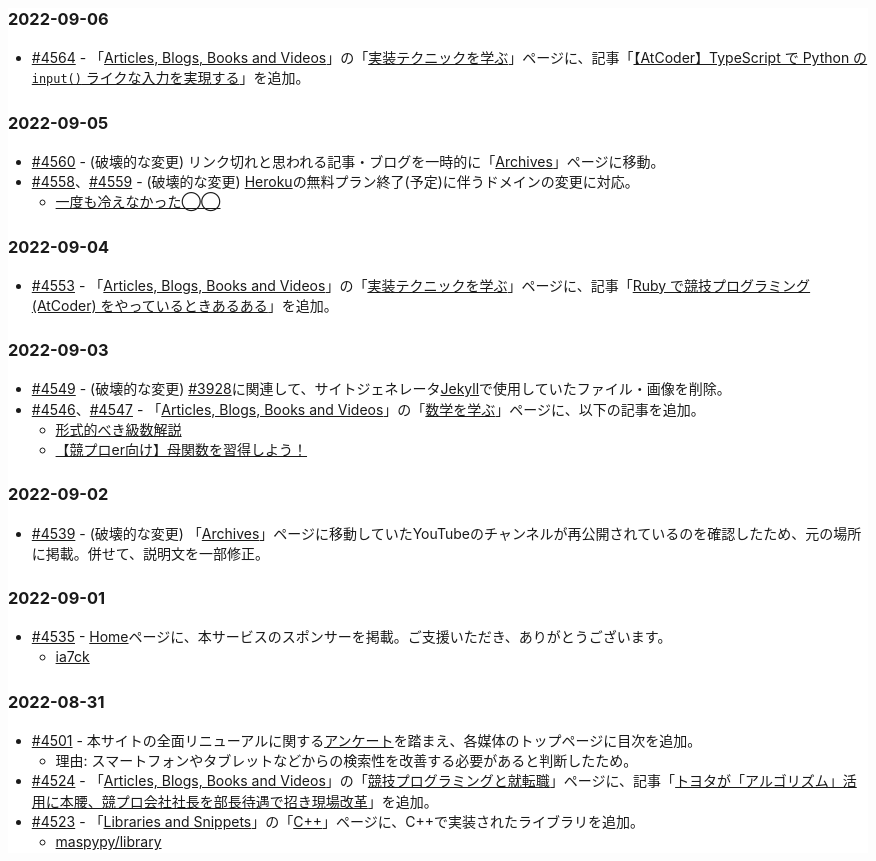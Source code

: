 ### 2022-09-06

- [#4564](https://github.com/KATO-Hiro/AtCoderClans/pull/4564) - 「[Articles, Blogs, Books and Videos](../../media)」の「[実装テクニックを学ぶ](../../articles/implementation)」ページに、記事「[【AtCoder】TypeScript で Python の `input()` ライクな入力を実現する](https://qiita.com/seijinrosen/items/5a3c54d574d9622cd2ce)」を追加。

### 2022-09-05

- [#4560](https://github.com/KATO-Hiro/AtCoderClans/pull/4560) - (破壊的な変更) リンク切れと思われる記事・ブログを一時的に「[Archives](../../archived)」ページに移動。
- [#4558](https://github.com/KATO-Hiro/AtCoderClans/pull/4558)、[#4559](https://github.com/KATO-Hiro/AtCoderClans/pull/4559) - (破壊的な変更) [Heroku](https://www.heroku.com)の無料プラン終了(予定)に伴うドメインの変更に対応。
    - [一度も冷えなかった◯◯](https://tarareba.onrender.com/)

### 2022-09-04

- [#4553](https://github.com/KATO-Hiro/AtCoderClans/pull/4553) - 「[Articles, Blogs, Books and Videos](../../media)」の「[実装テクニックを学ぶ](../../articles/implementation)」ページに、記事「[Ruby で競技プログラミング (AtCoder) をやっているときあるある](https://zenn.dev/noraworld/articles/competitive-programming-ruby)」を追加。

### 2022-09-03

- [#4549](https://github.com/KATO-Hiro/AtCoderClans/pull/4549) - (破壊的な変更) [#3928](https://github.com/KATO-Hiro/AtCoderClans/pull/3928)に関連して、サイトジェネレータ[Jekyll](https://jekyllrb.com/)で使用していたファイル・画像を削除。
- [#4546](https://github.com/KATO-Hiro/AtCoderClans/pull/4546)、[#4547](https://github.com/KATO-Hiro/AtCoderClans/pull/4547) - 「[Articles, Blogs, Books and Videos](../../media)」の「[数学を学ぶ](../../articles/math)」ページに、以下の記事を追加。
    - [形式的べき級数解説](https://maspypy.com/category/%e5%bd%a2%e5%bc%8f%e7%9a%84%e3%81%b9%e3%81%8d%e7%b4%9a%e6%95%b0%e8%a7%a3%e8%aa%ac)
    - [【競プロer向け】母関数を習得しよう！](https://trap.jp/post/1657/)

### 2022-09-02

- [#4539](https://github.com/KATO-Hiro/AtCoderClans/pull/4539) - (破壊的な変更) 「[Archives](../../archived)」ページに移動していたYouTubeのチャンネルが再公開されているのを確認したため、元の場所に掲載。併せて、説明文を一部修正。

### 2022-09-01

- [#4535](https://github.com/KATO-Hiro/AtCoderClans/pull/4535) - [Home](../..)ページに、本サービスのスポンサーを掲載。ご支援いただき、ありがとうございます。
    - [ia7ck](https://github.com/ia7ck)

### 2022-08-31

- [#4501](https://github.com/KATO-Hiro/AtCoderClans/pull/4501) - 本サイトの全面リニューアルに関する[アンケート](https://twitter.com/atcoderclans/status/1559835977220116480)を踏まえ、各媒体のトップページに目次を追加。
    - 理由: スマートフォンやタブレットなどからの検索性を改善する必要があると判断したため。
- [#4524](https://github.com/KATO-Hiro/AtCoderClans/pull/4524) - 「[Articles, Blogs, Books and Videos](../../media)」の「[競技プログラミングと就転職](../../articles/jobs)」ページに、記事「[トヨタが「アルゴリズム」活用に本腰、競プロ会社社長を部長待遇で招き現場改革](https://xtech.nikkei.com/atcl/nxt/column/18/00001/07109/?n_cid=nbpnxt_twed_it)」を追加。
- [#4523](https://github.com/KATO-Hiro/AtCoderClans/pull/4523) - 「[Libraries and Snippets](../../libraries)」の「[C++](../../libraries/cpp)」ページに、C++で実装されたライブラリを追加。
    - [maspypy/library](https://github.com/maspypy/library)
